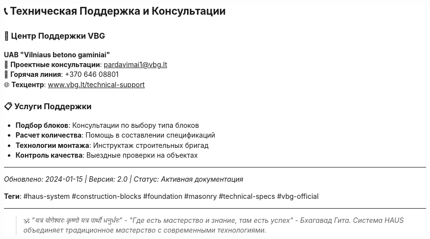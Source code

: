 
## 📞 Техническая Поддержка и Консультации

### 🏢 Центр Поддержки VBG
**UAB "Vilniaus betono gaminiai"**  
📧 **Проектные консультации**: pardavimai1@vbg.lt  
📱 **Горячая линия**: +370 646 08801  
🌐 **Техцентр**: www.vbg.lt/technical-support  

### 📋 Услуги Поддержки
- **Подбор блоков**: Консультации по выбору типа блоков
- **Расчет количества**: Помощь в составлении спецификаций  
- **Технологии монтажа**: Инструктаж строительных бригад
- **Контроль качества**: Выездные проверки на объектах

---

*Обновлено: 2024-01-15 | Версия: 2.0 | Статус: Активная документация*

**Теги**: #haus-system #construction-blocks #foundation #masonry #technical-specs #vbg-official

---

> 🕉️ *"यत्र योगेश्वरः कृष्णो यत्र पार्थो धनुर्धरः" - "Где есть мастерство и знание, там есть успех" - Бхагавад Гита. Система HAUS объединяет традиционное мастерство с современными технологиями.* 